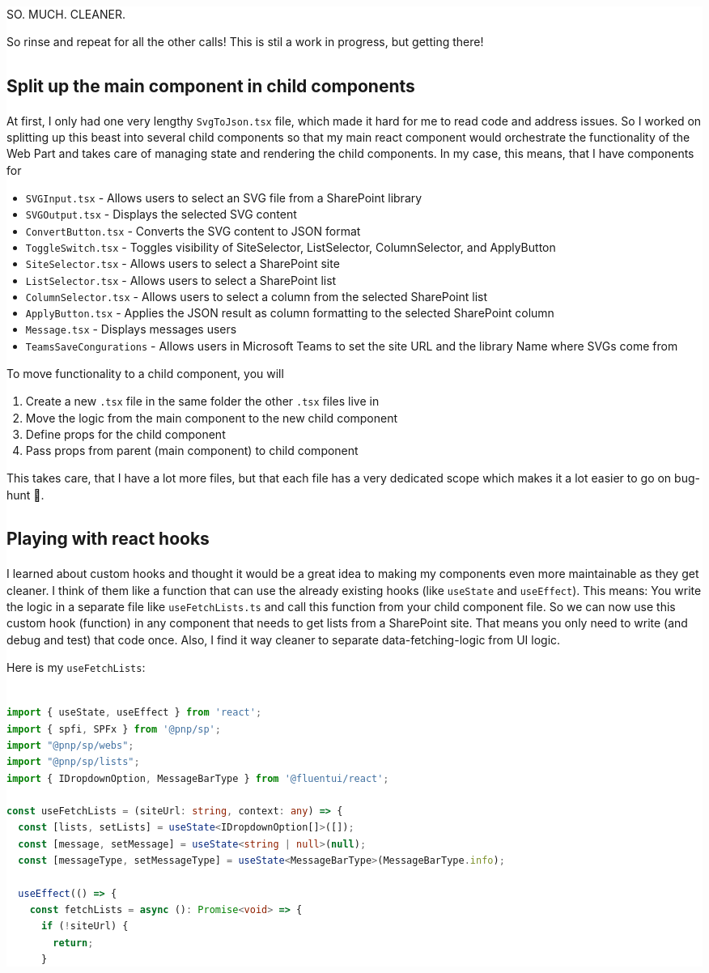 SO. MUCH. CLEANER.

So rinse and repeat for all the other calls! This is stil a work in progress, but getting there!

## Split up the main component in child components

At first, I only had one very lengthy `SvgToJson.tsx` file, which made it hard for me to read code and address issues. So I worked on splitting up this beast into several child components so that my main react component would orchestrate the functionality of the Web Part and takes care of managing state and rendering the child components. In my case, this means, that I have components for

* `SVGInput.tsx` - Allows users to select an SVG file from a SharePoint library
* `SVGOutput.tsx` -  Displays the selected SVG content
* `ConvertButton.tsx` - Converts the SVG content to JSON format
* `ToggleSwitch.tsx` -  Toggles visibility of SiteSelector, ListSelector, ColumnSelector, and ApplyButton
* `SiteSelector.tsx` -  Allows users to select a SharePoint site
* `ListSelector.tsx` -  Allows users to select a SharePoint list
* `ColumnSelector.tsx` -  Allows users to select a column from the selected SharePoint list
* `ApplyButton.tsx` -  Applies the JSON result as column formatting to the selected SharePoint column
* `Message.tsx` -  Displays messages users
* `TeamsSaveCongurations` - Allows users in Microsoft Teams to set the site URL and the library Name where SVGs come from

To move functionality to a child component, you will

1. Create a new `.tsx` file in the same folder the other `.tsx` files live in
2. Move the logic from the main component to the new child component
3. Define props for the child component
4. Pass props from parent (main component) to child component

This takes care, that I have a lot more files, but that each file has a very dedicated scope which makes it a lot easier to go on bug-hunt 🐛.

## Playing with react hooks

I learned about custom hooks and thought it would be a great idea to making my components even more maintainable as they get cleaner. I think of them like a function that can use the already existing hooks (like `useState` and `useEffect`). This means: You write the logic in a separate file like `useFetchLists.ts` and call this function from your child component file. So we can now use this custom hook (function) in any component that needs to get lists from a SharePoint site. That means you only need to write (and debug and test) that code once. Also, I find it way cleaner to separate data-fetching-logic from UI logic.

Here is my `useFetchLists`:

```typescript

import { useState, useEffect } from 'react';
import { spfi, SPFx } from '@pnp/sp';
import "@pnp/sp/webs";
import "@pnp/sp/lists";
import { IDropdownOption, MessageBarType } from '@fluentui/react';

const useFetchLists = (siteUrl: string, context: any) => {
  const [lists, setLists] = useState<IDropdownOption[]>([]);
  const [message, setMessage] = useState<string | null>(null);
  const [messageType, setMessageType] = useState<MessageBarType>(MessageBarType.info);

  useEffect(() => {
    const fetchLists = async (): Promise<void> => {
      if (!siteUrl) {
        return;
      }

```
